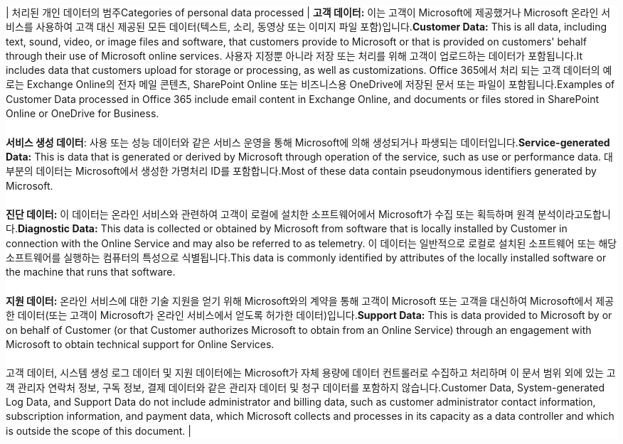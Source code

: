 | <span data-ttu-id="b4ef9-155">처리된 개인 데이터의 범주</span><span class="sxs-lookup"><span data-stu-id="b4ef9-155">Categories of personal data processed</span></span> | <span data-ttu-id="b4ef9-156">**고객 데이터:** 이는 고객이 Microsoft에 제공했거나 Microsoft 온라인 서비스를 사용하여 고객 대신 제공된 모든 데이터(텍스트, 소리, 동영상 또는 이미지 파일 포함)입니다.</span><span class="sxs-lookup"><span data-stu-id="b4ef9-156">**Customer Data:** This is all data, including text, sound, video, or image files and software, that customers provide to Microsoft or that is provided on customers' behalf through their use of Microsoft online services.</span></span> <span data-ttu-id="b4ef9-157">사용자 지정뿐 아니라 저장 또는 처리를 위해 고객이 업로드하는 데이터가 포함됩니다.</span><span class="sxs-lookup"><span data-stu-id="b4ef9-157">It includes data that customers upload for storage or processing, as well as customizations.</span></span> <span data-ttu-id="b4ef9-158">Office 365에서 처리 되는 고객 데이터의 예로는 Exchange Online의 전자 메일 콘텐츠, SharePoint Online 또는 비즈니스용 OneDrive에 저장된 문서 또는 파일이 포함됩니다.</span><span class="sxs-lookup"><span data-stu-id="b4ef9-158">Examples of Customer Data processed in Office 365 include email content in Exchange Online, and documents or files stored in SharePoint Online or OneDrive for Business.</span></span> <br><br> <span data-ttu-id="b4ef9-159">**서비스 생성 데이터**: 사용 또는 성능 데이터와 같은 서비스 운영을 통해 Microsoft에 의해 생성되거나 파생되는 데이터입니다.</span><span class="sxs-lookup"><span data-stu-id="b4ef9-159">**Service-generated Data:** This is data that is generated or derived by Microsoft through operation of the service, such as use or performance data.</span></span> <span data-ttu-id="b4ef9-160">대부분의 데이터는 Microsoft에서 생성한 가명처리 ID를 포함합니다.</span><span class="sxs-lookup"><span data-stu-id="b4ef9-160">Most of these data contain pseudonymous identifiers generated by Microsoft.</span></span> <br><br> <span data-ttu-id="b4ef9-161">**진단 데이터:** 이 데이터는 온라인 서비스와 관련하여 고객이 로컬에 설치한 소프트웨어에서 Microsoft가 수집 또는 획득하며 원격 분석이라고도합니다.</span><span class="sxs-lookup"><span data-stu-id="b4ef9-161">**Diagnostic Data:** This data is collected or obtained by Microsoft from software that is locally installed by Customer in connection with the Online Service and may also be referred to as telemetry.</span></span> <span data-ttu-id="b4ef9-162">이 데이터는 일반적으로 로컬로 설치된 소프트웨어 또는 해당 소프트웨어를 실행하는 컴퓨터의 특성으로 식별됩니다.</span><span class="sxs-lookup"><span data-stu-id="b4ef9-162">This data is commonly identified by attributes of the locally installed software or the machine that runs that software.</span></span> <br><br> <span data-ttu-id="b4ef9-163">**지원 데이터:** 온라인 서비스에 대한 기술 지원을 얻기 위해 Microsoft와의 계약을 통해 고객이 Microsoft 또는 고객을 대신하여 Microsoft에서 제공한 데이터(또는 고객이 Microsoft가 온라인 서비스에서 얻도록 허가한 데이터)입니다.</span><span class="sxs-lookup"><span data-stu-id="b4ef9-163">**Support Data:** This is data provided to Microsoft by or on behalf of Customer (or that Customer authorizes Microsoft to obtain from an Online Service) through an engagement with Microsoft to obtain technical support for Online Services.</span></span> <br><br> <span data-ttu-id="b4ef9-164">고객 데이터, 시스템 생성 로그 데이터 및 지원 데이터에는 Microsoft가 자체 용량에 데이터 컨트롤러로 수집하고 처리하며 이 문서 범위 외에 있는 고객 관리자 연락처 정보, 구독 정보, 결제 데이터와 같은 관리자 데이터 및 청구 데이터를 포함하지 않습니다.</span><span class="sxs-lookup"><span data-stu-id="b4ef9-164">Customer Data, System-generated Log Data, and Support Data do not include administrator and billing data, such as customer administrator contact information, subscription information, and payment data, which Microsoft collects and processes in its capacity as a data controller and which is outside the scope of this document.</span></span> |